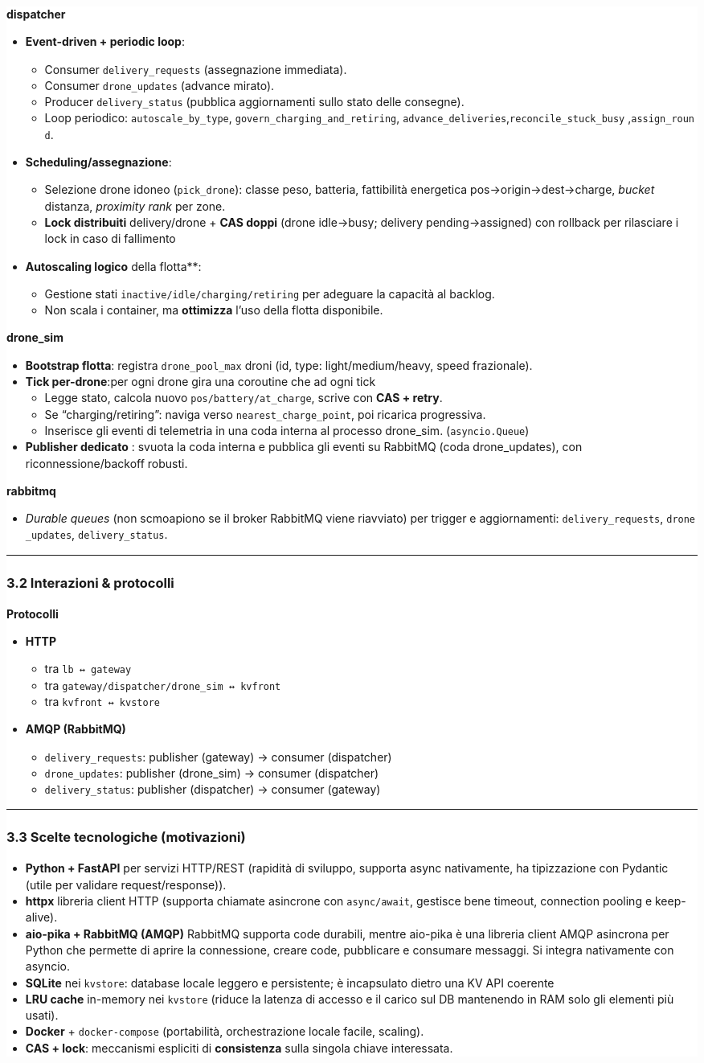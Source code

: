 **dispatcher**  
- **Event-driven + periodic loop**:  
  - Consumer `delivery_requests` (assegnazione immediata).  
  - Consumer `drone_updates` (advance mirato).  
  - Producer `delivery_status` (pubblica aggiornamenti sullo stato delle consegne).  
  - Loop periodico: `autoscale_by_type`, `govern_charging_and_retiring`, `advance_deliveries`,`reconcile_stuck_busy` ,`assign_round`.  
- **Scheduling/assegnazione**:  
  - Selezione drone idoneo (`pick_drone`): classe peso, batteria, fattibilità energetica pos→origin→dest→charge, *bucket* distanza, *proximity rank* per zone.  
  - **Lock distribuiti** delivery/drone + **CAS doppi** (drone idle→busy; delivery pending→assigned) con rollback per rilasciare i lock in caso di fallimento 
 
- **Autoscaling logico** della flotta**:  
  - Gestione stati `inactive/idle/charging/retiring` per adeguare la capacità al backlog.  
  - Non scala i container, ma **ottimizza** l’uso della flotta disponibile.  


**drone_sim**
- **Bootstrap flotta**: registra `drone_pool_max` droni (id, type: light/medium/heavy, speed frazionale).
- **Tick per-drone**:per ogni drone gira una coroutine che ad ogni tick 
  - Legge stato, calcola nuovo `pos/battery/at_charge`, scrive con **CAS + retry**.
  - Se “charging/retiring”: naviga verso `nearest_charge_point`, poi ricarica progressiva.
  - Inserisce gli eventi di telemetria in una coda interna al processo drone_sim. (`asyncio.Queue`)
- **Publisher dedicato** : svuota la coda interna e pubblica gli eventi su RabbitMQ (coda drone_updates), con riconnessione/backoff robusti.


**rabbitmq**
- *Durable queues* (non scmoapiono se il broker RabbitMQ viene riavviato) per trigger e aggiornamenti: `delivery_requests`, `drone_updates`, `delivery_status`.

---

### 3.2 Interazioni & protocolli

**Protocolli**  
- **HTTP**  
  - tra `lb ↔ gateway`  
  - tra `gateway/dispatcher/drone_sim ↔ kvfront`  
  - tra `kvfront ↔ kvstore`

- **AMQP (RabbitMQ)**  
  - `delivery_requests`: publisher (gateway) → consumer (dispatcher)  
  - `drone_updates`: publisher (drone_sim) → consumer (dispatcher)  
  - `delivery_status`: publisher (dispatcher) → consumer (gateway)  



---

### 3.3 Scelte tecnologiche (motivazioni)

- **Python + FastAPI** per servizi HTTP/REST (rapidità di sviluppo, supporta async nativamente, ha tipizzazione con Pydantic (utile per validare request/response)).
- **httpx** libreria client HTTP (supporta chiamate asincrone con `async/await`, gestisce bene timeout, connection pooling e keep-alive).
- **aio-pika + RabbitMQ (AMQP)** RabbitMQ supporta code durabili, mentre aio-pika è una libreria client AMQP asincrona per Python che permette di aprire la connessione, creare code, pubblicare e consumare messaggi. Si integra nativamente con asyncio.
- **SQLite** nei `kvstore`: database locale leggero e persistente; è incapsulato dietro una KV API coerente
- **LRU cache** in-memory nei `kvstore` (riduce la latenza di accesso e il carico sul DB mantenendo in RAM solo gli elementi più usati).
- **Docker** + `docker-compose` (portabilità, orchestrazione locale facile, scaling).
- **CAS + lock**: meccanismi espliciti di **consistenza** sulla singola chiave interessata.
